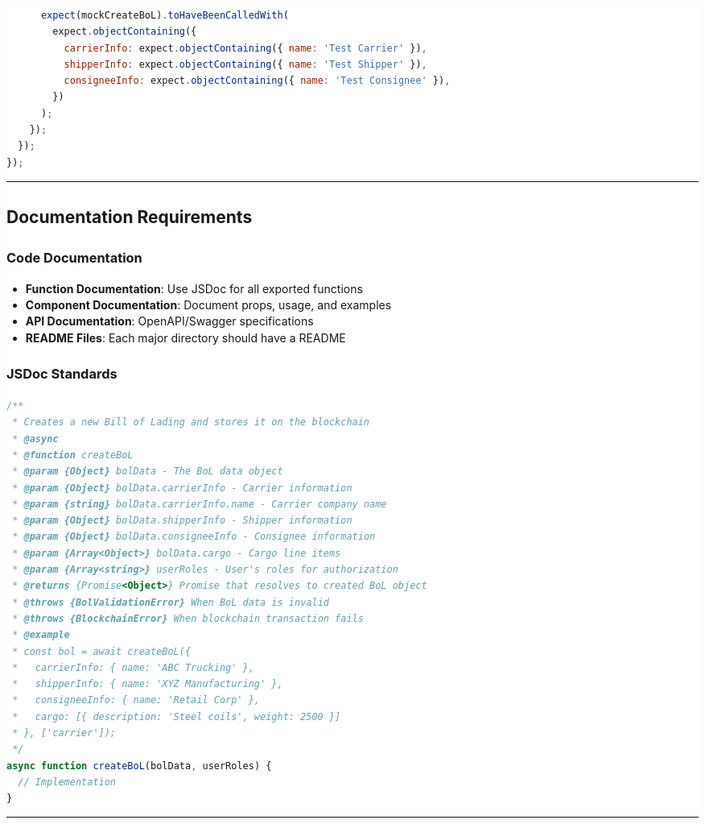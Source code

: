 ```javascript
      expect(mockCreateBoL).toHaveBeenCalledWith(
        expect.objectContaining({
          carrierInfo: expect.objectContaining({ name: 'Test Carrier' }),
          shipperInfo: expect.objectContaining({ name: 'Test Shipper' }),
          consigneeInfo: expect.objectContaining({ name: 'Test Consignee' }),
        })
      );
    });
  });
});
```

---

## Documentation Requirements

### Code Documentation
- **Function Documentation**: Use JSDoc for all exported functions
- **Component Documentation**: Document props, usage, and examples
- **API Documentation**: OpenAPI/Swagger specifications
- **README Files**: Each major directory should have a README

### JSDoc Standards
```javascript
/**
 * Creates a new Bill of Lading and stores it on the blockchain
 * @async
 * @function createBoL
 * @param {Object} bolData - The BoL data object
 * @param {Object} bolData.carrierInfo - Carrier information
 * @param {string} bolData.carrierInfo.name - Carrier company name
 * @param {Object} bolData.shipperInfo - Shipper information
 * @param {Object} bolData.consigneeInfo - Consignee information
 * @param {Array<Object>} bolData.cargo - Cargo line items
 * @param {Array<string>} userRoles - User's roles for authorization
 * @returns {Promise<Object>} Promise that resolves to created BoL object
 * @throws {BolValidationError} When BoL data is invalid
 * @throws {BlockchainError} When blockchain transaction fails
 * @example
 * const bol = await createBoL({
 *   carrierInfo: { name: 'ABC Trucking' },
 *   shipperInfo: { name: 'XYZ Manufacturing' },
 *   consigneeInfo: { name: 'Retail Corp' },
 *   cargo: [{ description: 'Steel coils', weight: 2500 }]
 * }, ['carrier']);
 */
async function createBoL(bolData, userRoles) {
  // Implementation
}
```

---